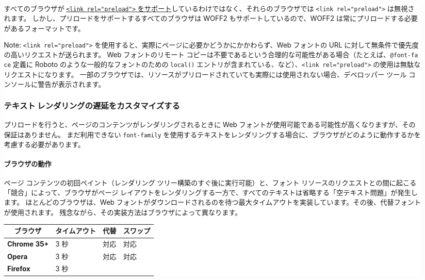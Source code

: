 すべてのブラウザが [`<link rel="preload">` をサポート](https://caniuse.com/#feat=link-rel-preload)しているわけではなく、それらのブラウザでは `<link rel="preload">` は無視されます。
 しかし、プリロードをサポートするすべてのブラウザは WOFF2 もサポートしているので、WOFF2 は常にプリロードする必要があるフォーマットです。

Note: `<link rel="preload">` を使用すると、実際にページに必要かどうかにかかわらず、Web フォントの URL に対して無条件で優先度の高いリクエストが送られます。
 Web フォントのリモート コピーは不要であるという合理的な可能性がある場合（たとえば、`@font-face` 定義に Roboto のような一般的なフォントのための `local()` エントリが含まれている、など）、`<link rel="preload">` の使用は無駄なリクエストになります。
 一部のブラウザでは、リソースがプリロードされていても実際には使用されない場合、デベロッパー ツール コンソールに警告が表示されます。

### テキスト レンダリングの遅延をカスタマイズする

プリロードを行うと、ページのコンテンツがレンダリングされるときに Web フォントが使用可能である可能性が高くなりますが、その保証はありません。
 まだ利用できない `font-family` を使用するテキストをレンダリングする場合に、ブラウザがどのように動作するかを考慮する必要があります。

#### ブラウザの動作

ページ コンテンツの初回ペイント（レンダリング ツリー構築のすぐ後に実行可能）と、フォント リソースのリクエストとの間に起こる「競合」によって、ブラウザがページ レイアウトをレンダリングする一方で、すべてのテキストは省略する「空テキスト問題」が発生します。
 ほとんどのブラウザは、Web フォントがダウンロードされるのを待つ最大タイムアウトを実装しています。その後、代替フォントが使用されます。
 残念ながら、その実装方法はブラウザによって異なります。

<table>
  <thead>
    <tr>
      <th data-th="Browser">ブラウザ</th>
      <th data-th="Timeout">タイムアウト</th>
      <th data-th="Fallback">代替</th>
      <th data-th="Swap">スワップ</th>
    </tr>
  </thead>
  <tbody>
    <tr>
      <td data-th="Browser">
        <strong>Chrome 35+</strong>
      </td>
      <td data-th="Timeout">
        3 秒
      </td>
      <td data-th="Fallback">
        対応
      </td>
      <td data-th="Swap">
        対応
      </td>
    </tr>
    <tr>
      <td data-th="Browser">
        <strong>Opera</strong>
      </td>
      <td data-th="Timeout">
        3 秒
      </td>
      <td data-th="Fallback">
        対応
      </td>
      <td data-th="Swap">
        対応
      </td>
    </tr>
    <tr>
      <td data-th="Browser">
        <strong>Firefox</strong>
      </td>
      <td data-th="Timeout">
        3 秒